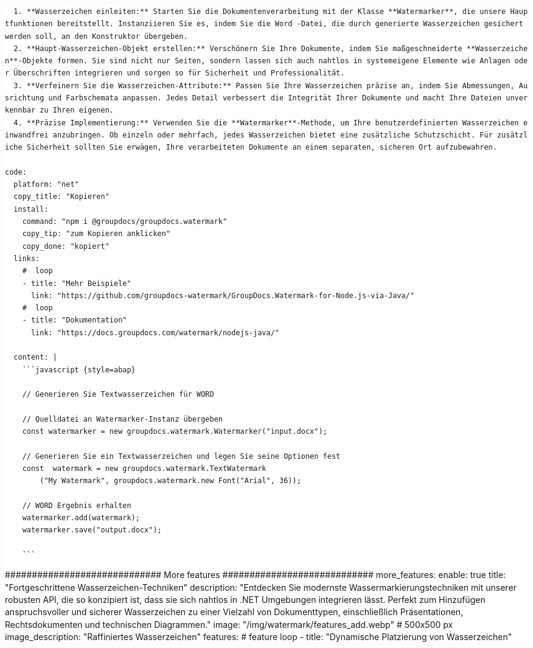       1. **Wasserzeichen einleiten:** Starten Sie die Dokumentenverarbeitung mit der Klasse **Watermarker**, die unsere Hauptfunktionen bereitstellt. Instanziieren Sie es, indem Sie die Word -Datei, die durch generierte Wasserzeichen gesichert werden soll, an den Konstruktor übergeben.
      2. **Haupt-Wasserzeichen-Objekt erstellen:** Verschönern Sie Ihre Dokumente, indem Sie maßgeschneiderte **Wasserzeichen**-Objekte formen. Sie sind nicht nur Seiten, sondern lassen sich auch nahtlos in systemeigene Elemente wie Anlagen oder Überschriften integrieren und sorgen so für Sicherheit und Professionalität.
      3. **Verfeinern Sie die Wasserzeichen-Attribute:** Passen Sie Ihre Wasserzeichen präzise an, indem Sie Abmessungen, Ausrichtung und Farbschemata anpassen. Jedes Detail verbessert die Integrität Ihrer Dokumente und macht Ihre Dateien unverkennbar zu Ihren eigenen.
      4. **Präzise Implementierung:** Verwenden Sie die **Watermarker**-Methode, um Ihre benutzerdefinierten Wasserzeichen einwandfrei anzubringen. Ob einzeln oder mehrfach, jedes Wasserzeichen bietet eine zusätzliche Schutzschicht. Für zusätzliche Sicherheit sollten Sie erwägen, Ihre verarbeiteten Dokumente an einem separaten, sicheren Ort aufzubewahren.
   
    code:
      platform: "net"
      copy_title: "Kopieren"
      install:
        command: "npm i @groupdocs/groupdocs.watermark"
        copy_tip: "zum Kopieren anklicken"
        copy_done: "kopiert"
      links:
        #  loop
        - title: "Mehr Beispiele"
          link: "https://github.com/groupdocs-watermark/GroupDocs.Watermark-for-Node.js-via-Java/"
        #  loop
        - title: "Dokumentation"
          link: "https://docs.groupdocs.com/watermark/nodejs-java/"
          
      content: |
        ```javascript {style=abap}

        // Generieren Sie Textwasserzeichen für WORD

        // Quelldatei an Watermarker-Instanz übergeben
        const watermarker = new groupdocs.watermark.Watermarker("input.docx");
        
        // Generieren Sie ein Textwasserzeichen und legen Sie seine Optionen fest
        const  watermark = new groupdocs.watermark.TextWatermark
            ("My Watermark", groupdocs.watermark.new Font("Arial", 36));

        // WORD Ergebnis erhalten
        watermarker.add(watermark);
        watermarker.save("output.docx");
        
        ```            

############################# More features ############################
more_features:
  enable: true
  title: "Fortgeschrittene Wasserzeichen-Techniken"
  description: "Entdecken Sie modernste Wassermarkierungstechniken mit unserer robusten API, die so konzipiert ist, dass sie sich nahtlos in .NET Umgebungen integrieren lässt. Perfekt zum Hinzufügen anspruchsvoller und sicherer Wasserzeichen zu einer Vielzahl von Dokumenttypen, einschließlich Präsentationen, Rechtsdokumenten und technischen Diagrammen."
  image: "/img/watermark/features_add.webp" # 500x500 px
  image_description: "Raffiniertes Wasserzeichen"
  features:
    # feature loop
    - title: "Dynamische Platzierung von Wasserzeichen"